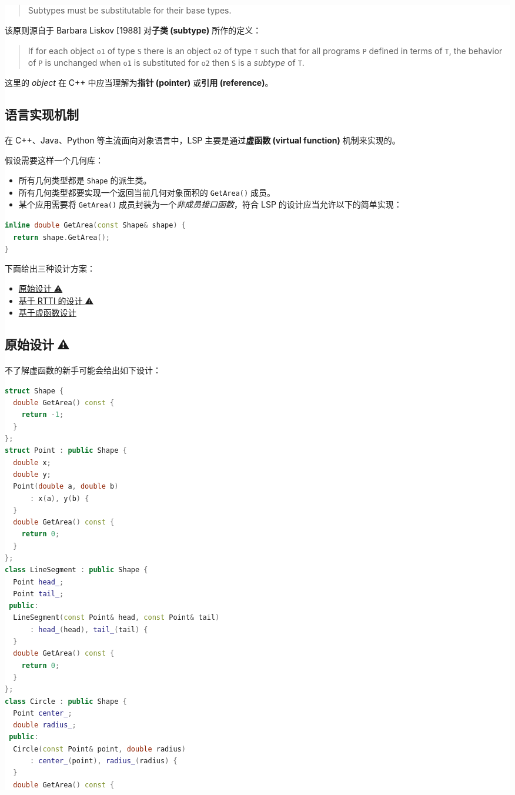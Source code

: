 > Subtypes must be substitutable for their base types.

该原则源自于 Barbara Liskov [1988] 对**子类 (subtype)** 所作的定义：

> If for each object `o1` of type `S` there is an object `o2` of type `T` such that for all programs `P` defined in terms of `T`, the behavior of `P` is unchanged when `o1` is substituted for `o2` then `S` is a *subtype* of `T`.

这里的 *object* 在 C++ 中应当理解为**指针 (pointer)** 或**引用 (reference)**。

## 语言实现机制
在 C++、Java、Python 等主流面向对象语言中，LSP 主要是通过**虚函数 (virtual function)** 机制来实现的。

假设需要这样一个几何库：
- 所有几何类型都是 `Shape` 的派生类。
- 所有几何类型都要实现一个返回当前几何对象面积的 `GetArea()` 成员。
- 某个应用需要将 `GetArea()` 成员封装为一个*非成员接口函数*，符合 LSP 的设计应当允许以下的简单实现：

```cpp
inline double GetArea(const Shape& shape) {
  return shape.GetArea();
}
```

下面给出三种设计方案：
- [原始设计 ⚠️](#origin)
- [基于 RTTI 的设计 ⚠️](#RTTI)
- [基于虚函数设计](#virtual)

## 原始设计 ⚠️<a href id="origin"></a>
不了解虚函数的新手可能会给出如下设计：
```cpp
struct Shape {
  double GetArea() const {
    return -1;
  }
};
struct Point : public Shape {
  double x;
  double y;
  Point(double a, double b)
      : x(a), y(b) {
  }
  double GetArea() const {
    return 0;
  }
};
class LineSegment : public Shape {
  Point head_;
  Point tail_;
 public:
  LineSegment(const Point& head, const Point& tail)
      : head_(head), tail_(tail) {
  }
  double GetArea() const {
    return 0;
  }
};
class Circle : public Shape {
  Point center_;
  double radius_;
 public:
  Circle(const Point& point, double radius)
      : center_(point), radius_(radius) {
  }
  double GetArea() const {
```